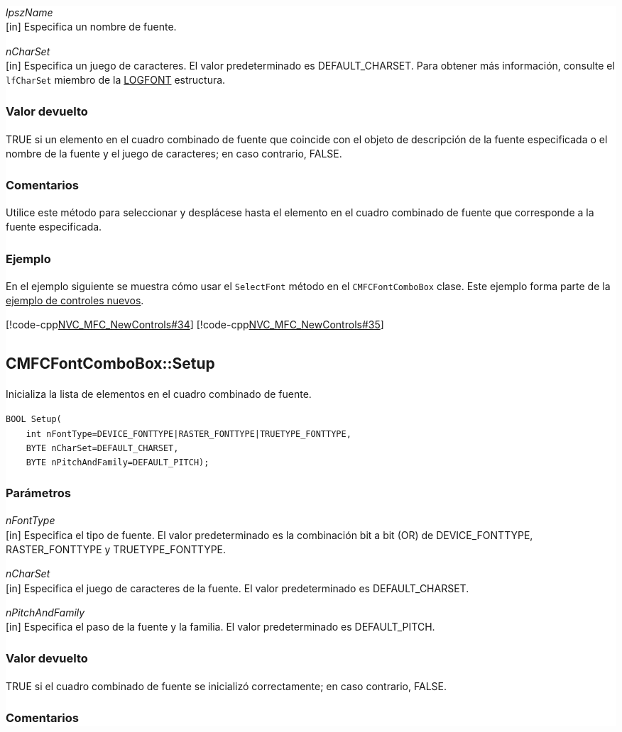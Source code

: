 *lpszName*<br/>
[in] Especifica un nombre de fuente.

*nCharSet*<br/>
[in] Especifica un juego de caracteres. El valor predeterminado es DEFAULT_CHARSET. Para obtener más información, consulte el `lfCharSet` miembro de la [LOGFONT](/windows/desktop/api/wingdi/ns-wingdi-taglogfonta) estructura.

### <a name="return-value"></a>Valor devuelto

TRUE si un elemento en el cuadro combinado de fuente que coincide con el objeto de descripción de la fuente especificada o el nombre de la fuente y el juego de caracteres; en caso contrario, FALSE.

### <a name="remarks"></a>Comentarios

Utilice este método para seleccionar y desplácese hasta el elemento en el cuadro combinado de fuente que corresponde a la fuente especificada.

### <a name="example"></a>Ejemplo

En el ejemplo siguiente se muestra cómo usar el `SelectFont` método en el `CMFCFontComboBox` clase. Este ejemplo forma parte de la [ejemplo de controles nuevos](../../overview/visual-cpp-samples.md).

[!code-cpp[NVC_MFC_NewControls#34](../../mfc/reference/codesnippet/cpp/cmfcfontcombobox-class_1.h)]
[!code-cpp[NVC_MFC_NewControls#35](../../mfc/reference/codesnippet/cpp/cmfcfontcombobox-class_2.cpp)]

##  <a name="setup"></a>  CMFCFontComboBox::Setup

Inicializa la lista de elementos en el cuadro combinado de fuente.

```
BOOL Setup(
    int nFontType=DEVICE_FONTTYPE|RASTER_FONTTYPE|TRUETYPE_FONTTYPE,
    BYTE nCharSet=DEFAULT_CHARSET,
    BYTE nPitchAndFamily=DEFAULT_PITCH);
```

### <a name="parameters"></a>Parámetros

*nFontType*<br/>
[in] Especifica el tipo de fuente. El valor predeterminado es la combinación bit a bit (OR) de DEVICE_FONTTYPE, RASTER_FONTTYPE y TRUETYPE_FONTTYPE.

*nCharSet*<br/>
[in] Especifica el juego de caracteres de la fuente. El valor predeterminado es DEFAULT_CHARSET.

*nPitchAndFamily*<br/>
[in] Especifica el paso de la fuente y la familia. El valor predeterminado es DEFAULT_PITCH.

### <a name="return-value"></a>Valor devuelto

TRUE si el cuadro combinado de fuente se inicializó correctamente; en caso contrario, FALSE.

### <a name="remarks"></a>Comentarios

